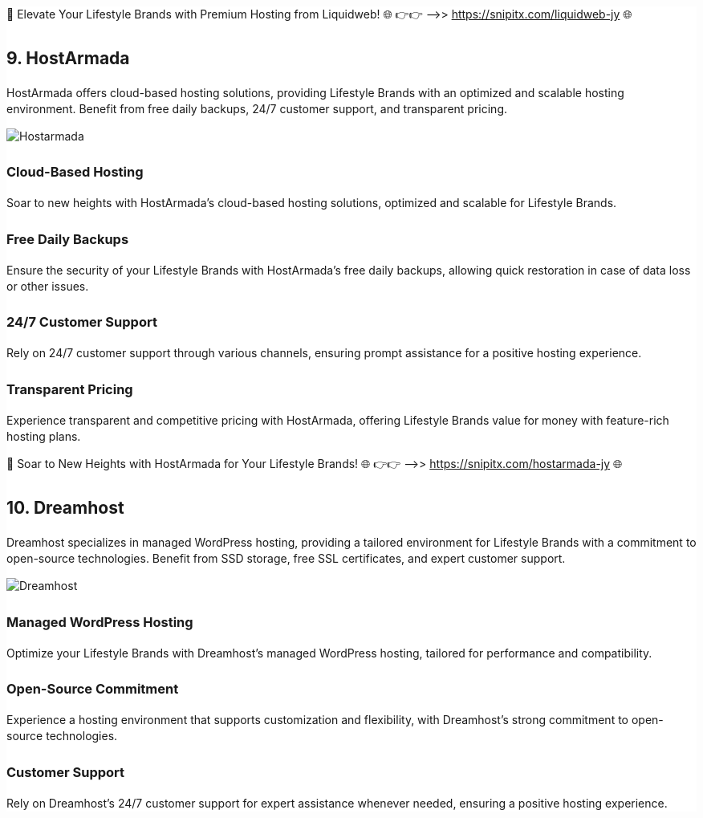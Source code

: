 🚀 Elevate Your Lifestyle Brands with Premium Hosting from Liquidweb! 🌐
👉👉 -->> https://snipitx.com/liquidweb-jy 🌐

## 9. HostArmada

HostArmada offers cloud-based hosting solutions, providing Lifestyle Brands with an optimized and scalable hosting environment. Benefit from free daily backups, 24/7 customer support, and transparent pricing.

![Hostarmada](https://i.imgur.com/KFbdf3o.jpeg "Hostarmada Hosting")

### Cloud-Based Hosting
Soar to new heights with HostArmada’s cloud-based hosting solutions, optimized and scalable for Lifestyle Brands.

### Free Daily Backups
Ensure the security of your Lifestyle Brands with HostArmada’s free daily backups, allowing quick restoration in case of data loss or other issues.

### 24/7 Customer Support
Rely on 24/7 customer support through various channels, ensuring prompt assistance for a positive hosting experience.

### Transparent Pricing
Experience transparent and competitive pricing with HostArmada, offering Lifestyle Brands value for money with feature-rich hosting plans.

🚀 Soar to New Heights with HostArmada for Your Lifestyle Brands! 🌐
👉👉 -->> https://snipitx.com/hostarmada-jy 🌐

## 10. Dreamhost

Dreamhost specializes in managed WordPress hosting, providing a tailored environment for Lifestyle Brands with a commitment to open-source technologies. Benefit from SSD storage, free SSL certificates, and expert customer support.

![Dreamhost](https://i.imgur.com/rXIg8ip.jpeg "Dreamhost Hosting")

### Managed WordPress Hosting
Optimize your Lifestyle Brands with Dreamhost’s managed WordPress hosting, tailored for performance and compatibility.

### Open-Source Commitment
Experience a hosting environment that supports customization and flexibility, with Dreamhost’s strong commitment to open-source technologies.

### Customer Support
Rely on Dreamhost’s 24/7 customer support for expert assistance whenever needed, ensuring a positive hosting experience.
